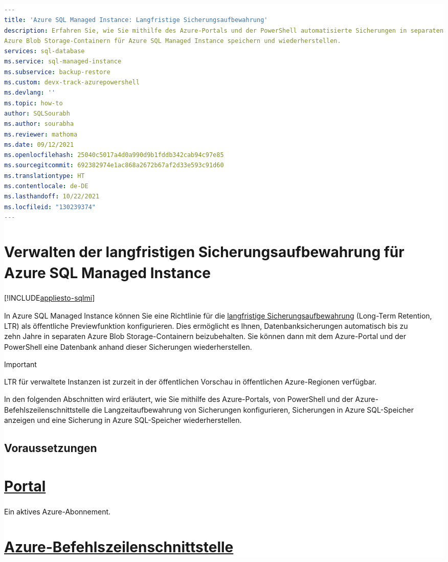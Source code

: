 ```yaml
---
title: 'Azure SQL Managed Instance: Langfristige Sicherungsaufbewahrung'
description: Erfahren Sie, wie Sie mithilfe des Azure-Portals und der PowerShell automatisierte Sicherungen in separaten Azure Blob Storage-Containern für Azure SQL Managed Instance speichern und wiederherstellen.
services: sql-database
ms.service: sql-managed-instance
ms.subservice: backup-restore
ms.custom: devx-track-azurepowershell
ms.devlang: ''
ms.topic: how-to
author: SQLSourabh
ms.author: sourabha
ms.reviewer: mathoma
ms.date: 09/12/2021
ms.openlocfilehash: 25040c5017a4d0a990d9b1fddb342cab94c97e85
ms.sourcegitcommit: 692382974e1ac868a2672b67af2d33e593c91d60
ms.translationtype: HT
ms.contentlocale: de-DE
ms.lasthandoff: 10/22/2021
ms.locfileid: "130239374"
---
```

# <a name="manage-azure-sql-managed-instance-long-term-backup-retention"></a>Verwalten der langfristigen Sicherungsaufbewahrung für Azure SQL Managed Instance
[!INCLUDE[appliesto-sqlmi](../includes/appliesto-sqlmi.md)]

In Azure SQL Managed Instance können Sie eine Richtlinie für die [langfristige Sicherungsaufbewahrung](../database/long-term-retention-overview.md) (Long-Term Retention, LTR) als öffentliche Previewfunktion konfigurieren. Dies ermöglicht es Ihnen, Datenbanksicherungen automatisch bis zu zehn Jahre in separaten Azure Blob Storage-Containern beizubehalten. Sie können dann mit dem Azure-Portal und der PowerShell eine Datenbank anhand dieser Sicherungen wiederherstellen.

   > [!IMPORTANT]
   > LTR für verwaltete Instanzen ist zurzeit in der öffentlichen Vorschau in öffentlichen Azure-Regionen verfügbar. 

In den folgenden Abschnitten wird erläutert, wie Sie mithilfe des Azure-Portals, von PowerShell und der Azure-Befehlszeilenschnittstelle die Langzeitaufbewahrung von Sicherungen konfigurieren, Sicherungen in Azure SQL-Speicher anzeigen und eine Sicherung in Azure SQL-Speicher wiederherstellen.

## <a name="prerequisites"></a>Voraussetzungen

# <a name="portal"></a>[Portal](#tab/portal)

Ein aktives Azure-Abonnement.

# <a name="azure-cli"></a>[Azure-Befehlszeilenschnittstelle](#tab/azure-cli)
